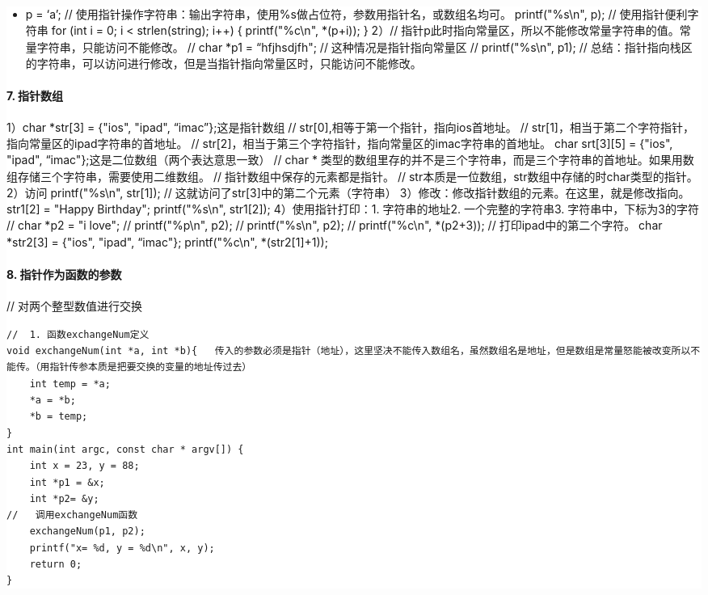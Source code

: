 - p = ‘a’;
	// 使用指针操作字符串：输出字符串，使用%s做占位符，参数用指针名，或数组名均可。
	printf("%s\n", p);
	// 使用指针便利字符串
	for (int i = 0; i < strlen(string); i++) {
	printf("%c\n", *(p+i));
	}
	2）// 指针p此时指向常量区，所以不能修改常量字符串的值。常量字符串，只能访问不能修改。
	// char *p1 = “hfjhsdjfh"; // 这种情况是指针指向常量区
	// printf("%s\n", p1);
	// 总结：指针指向栈区的字符串，可以访问进行修改，但是当指针指向常量区时，只能访问不能修改。

#### 7. 指针数组

1）char *str[3] = {"ios", "ipad", “imac”};这是指针数组
// str[0],相等于第一个指针，指向ios首地址。
// str[1]，相当于第二个字符指针，指向常量区的ipad字符串的首地址。
// str[2]，相当于第三个字符指针，指向常量区的imac字符串的首地址。
char srt[3][5] = {"ios", "ipad", “imac"};这是二位数组（两个表达意思一致）
// char * 类型的数组里存的并不是三个字符串，而是三个字符串的首地址。如果用数组存储三个字符串，需要使用二维数组。
// 指针数组中保存的元素都是指针。
// str本质是一位数组，str数组中存储的时char类型的指针。
2）访问
printf("%s\n", str[1]); // 这就访问了str[3]中的第二个元素（字符串）
3）修改：修改指针数组的元素。在这里，就是修改指向。
str1[2] = "Happy Birthday";
printf("%s\n", str1[2]);
4）使用指针打印：1. 字符串的地址2. 一个完整的字符串3. 字符串中，下标为3的字符
// char *p2 = "i love";
// printf("%p\n", p2);
// printf("%s\n", p2);
// printf("%c\n", *(p2+3));
// 打印ipad中的第二个字符。
char *str2[3] = {"ios", "ipad", “imac"}; printf("%c\n", *(str2[1]+1));

#### 8. 指针作为函数的参数

// 对两个整型数值进行交换

```
//  1. 函数exchangeNum定义
void exchangeNum(int *a, int *b){   传入的参数必须是指针（地址），这里坚决不能传入数组名，虽然数组名是地址，但是数组是常量怒能被改变所以不能传。（用指针传参本质是把要交换的变量的地址传过去）
    int temp = *a;
    *a = *b;
    *b = temp;
}
int main(int argc, const char * argv[]) {
    int x = 23, y = 88;
    int *p1 = &x;
    int *p2= &y;
//   调用exchangeNum函数
    exchangeNum(p1, p2);
    printf("x= %d, y = %d\n", x, y);
    return 0;
}
```
